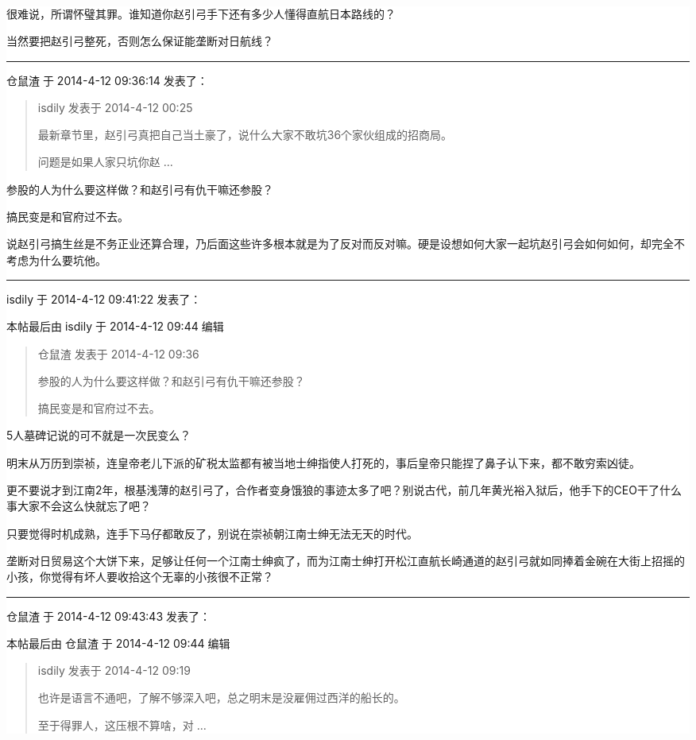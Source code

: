

很难说，所谓怀璧其罪。谁知道你赵引弓手下还有多少人懂得直航日本路线的？

当然要把赵引弓整死，否则怎么保证能垄断对日航线？

---------

仓鼠渣 于 2014-4-12 09:36:14 发表了：

> isdily 发表于 2014-4-12 00:25
> 
> 最新章节里，赵引弓真把自己当土豪了，说什么大家不敢坑36个家伙组成的招商局。
> 
> 问题是如果人家只坑你赵 ...



参股的人为什么要这样做？和赵引弓有仇干嘛还参股？

搞民变是和官府过不去。

说赵引弓搞生丝是不务正业还算合理，乃后面这些许多根本就是为了反对而反对嘛。硬是设想如何大家一起坑赵引弓会如何如何，却完全不考虑为什么要坑他。

---------

isdily 于 2014-4-12 09:41:22 发表了：

本帖最后由 isdily 于 2014-4-12 09:44 编辑 


> 
> 仓鼠渣 发表于 2014-4-12 09:36
> 
> 参股的人为什么要这样做？和赵引弓有仇干嘛还参股？
> 
> 搞民变是和官府过不去。



5人墓碑记说的可不就是一次民变么？

明末从万历到崇祯，连皇帝老儿下派的矿税太监都有被当地士绅指使人打死的，事后皇帝只能捏了鼻子认下来，都不敢穷索凶徒。

更不要说才到江南2年，根基浅薄的赵引弓了，合作者变身饿狼的事迹太多了吧？别说古代，前几年黄光裕入狱后，他手下的CEO干了什么事大家不会这么快就忘了吧？

只要觉得时机成熟，连手下马仔都敢反了，别说在崇祯朝江南士绅无法无天的时代。

垄断对日贸易这个大饼下来，足够让任何一个江南士绅疯了，而为江南士绅打开松江直航长崎通道的赵引弓就如同捧着金碗在大街上招摇的小孩，你觉得有坏人要收拾这个无辜的小孩很不正常？

---------

仓鼠渣 于 2014-4-12 09:43:43 发表了：

本帖最后由 仓鼠渣 于 2014-4-12 09:44 编辑 


> 
> isdily 发表于 2014-4-12 09:19
> 
> 也许是语言不通吧，了解不够深入吧，总之明末是没雇佣过西洋的船长的。
> 
> 至于得罪人，这压根不算啥，对 ...
